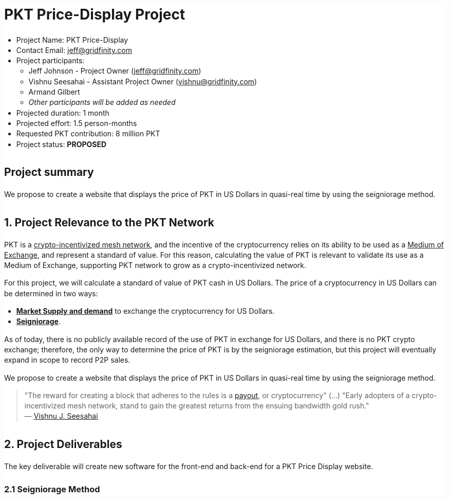 # PKT Price-Display Project
* Project Name: PKT Price-Display
* Contact Email: jeff@gridfinity.com
* Project participants:
  * Jeff Johnson - Project Owner (jeff@gridfinity.com)
  * Vishnu Seesahai - Assistant Project Owner (vishnu@gridfinity.com)
  * Armand Gilbert
  * *Other participants will be added as needed*
* Projected duration: 1 month
* Projected effort: 1.5 person-months
* Requested PKT contribution: 8 million PKT
* Project status: **PROPOSED**

## Project summary
We propose to create a website that displays the price of PKT in US Dollars in quasi-real time by using the seigniorage method.

## 1. Project Relevance to the PKT Network

PKT is a [crypto-incentivized mesh network](https://www.gridfinity.com/how-to-build-a-decentralized-web/), and the incentive of the cryptocurrency relies on its ability to be used as a [Medium of Exchange](https://www.investopedia.com/terms/m/mediumofexchange.asp), and represent a standard of value. For this reason, calculating the value of PKT is relevant to validate its use as a Medium of Exchange, supporting PKT network to grow as a crypto-incentivized network. 

For this project, we will calculate a standard of value of PKT cash in US Dollars. The price of a cryptocurrency in US Dollars can be determined in two ways:

* **[Market Supply and demand](https://www.investopedia.com/tech/what-determines-value-1-bitcoin/)** to exchange the cryptocurrency for US Dollars.
* **[Seigniorage](https://www.investopedia.com/terms/s/seigniorage.asp)**.

As of today, there is no publicly available record of the use of PKT in exchange for US Dollars, and there is no PKT crypto exchange; therefore, the only way to determine the price of PKT is by the seigniorage estimation, but this project will eventually expand in scope to record P2P sales.

We propose to create a website that displays the price of PKT in US Dollars in quasi-real time by using the seigniorage method.

> "The reward for creating a block that adheres to the rules is a [payout](http://pkt.cash/), or cryptocurrency" (...) "Early adopters of a crypto-incentivized mesh network, stand to gain the greatest returns from the ensuing bandwidth gold rush." <br> — [Vishnu J. Seesahai](https://www.gridfinity.com/how-to-build-a-decentralized-web/)

## 2. Project Deliverables
The key deliverable will create new software for the front-end and back-end for a PKT Price Display website.

### 2.1 Seigniorage Method
